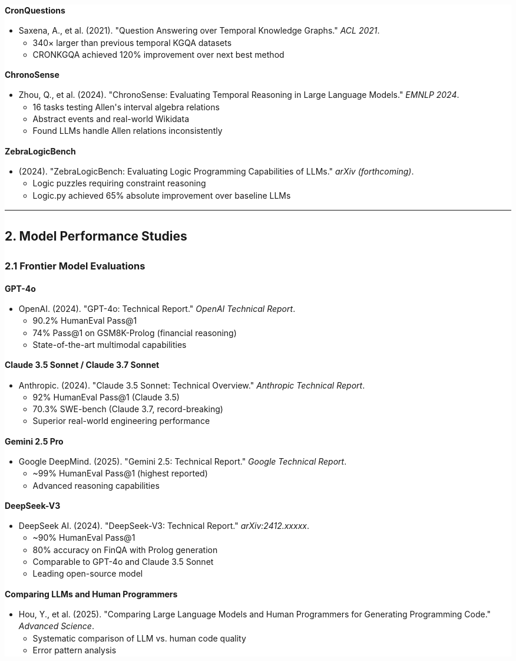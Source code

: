 **CronQuestions**
- Saxena, A., et al. (2021). "Question Answering over Temporal Knowledge Graphs." *ACL 2021*.
  - 340× larger than previous temporal KGQA datasets
  - CRONKGQA achieved 120% improvement over next best method

**ChronoSense**
- Zhou, Q., et al. (2024). "ChronoSense: Evaluating Temporal Reasoning in Large Language Models." *EMNLP 2024*.
  - 16 tasks testing Allen's interval algebra relations
  - Abstract events and real-world Wikidata
  - Found LLMs handle Allen relations inconsistently

**ZebraLogicBench**
- (2024). "ZebraLogicBench: Evaluating Logic Programming Capabilities of LLMs." *arXiv (forthcoming)*.
  - Logic puzzles requiring constraint reasoning
  - Logic.py achieved 65% absolute improvement over baseline LLMs

---

## 2. Model Performance Studies

### 2.1 Frontier Model Evaluations

**GPT-4o**
- OpenAI. (2024). "GPT-4o: Technical Report." *OpenAI Technical Report*.
  - 90.2% HumanEval Pass@1
  - 74% Pass@1 on GSM8K-Prolog (financial reasoning)
  - State-of-the-art multimodal capabilities

**Claude 3.5 Sonnet / Claude 3.7 Sonnet**
- Anthropic. (2024). "Claude 3.5 Sonnet: Technical Overview." *Anthropic Technical Report*.
  - 92% HumanEval Pass@1 (Claude 3.5)
  - 70.3% SWE-bench (Claude 3.7, record-breaking)
  - Superior real-world engineering performance

**Gemini 2.5 Pro**
- Google DeepMind. (2025). "Gemini 2.5: Technical Report." *Google Technical Report*.
  - ~99% HumanEval Pass@1 (highest reported)
  - Advanced reasoning capabilities

**DeepSeek-V3**
- DeepSeek AI. (2024). "DeepSeek-V3: Technical Report." *arXiv:2412.xxxxx*.
  - ~90% HumanEval Pass@1
  - 80% accuracy on FinQA with Prolog generation
  - Comparable to GPT-4o and Claude 3.5 Sonnet
  - Leading open-source model

**Comparing LLMs and Human Programmers**
- Hou, Y., et al. (2025). "Comparing Large Language Models and Human Programmers for Generating Programming Code." *Advanced Science*.
  - Systematic comparison of LLM vs. human code quality
  - Error pattern analysis
